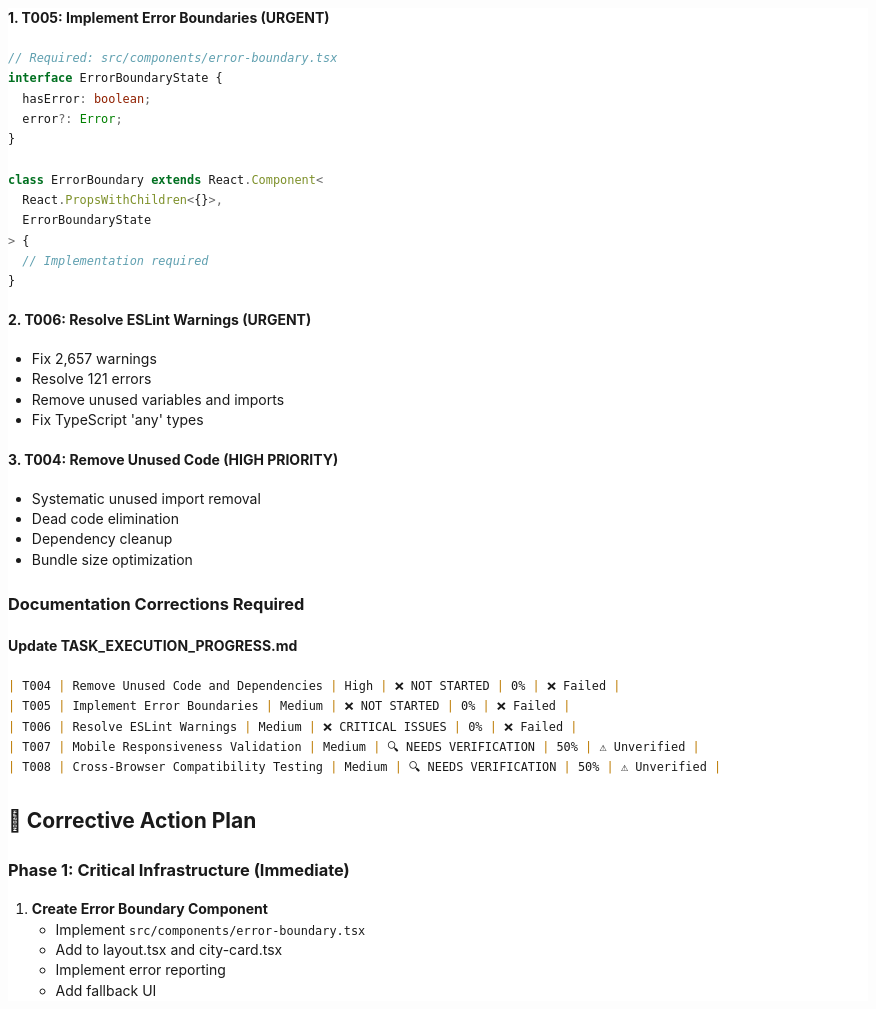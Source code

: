 #### 1. T005: Implement Error Boundaries (URGENT)

```typescript
// Required: src/components/error-boundary.tsx
interface ErrorBoundaryState {
  hasError: boolean;
  error?: Error;
}

class ErrorBoundary extends React.Component<
  React.PropsWithChildren<{}>,
  ErrorBoundaryState
> {
  // Implementation required
}
```

#### 2. T006: Resolve ESLint Warnings (URGENT)

- Fix 2,657 warnings
- Resolve 121 errors
- Remove unused variables and imports
- Fix TypeScript 'any' types

#### 3. T004: Remove Unused Code (HIGH PRIORITY)

- Systematic unused import removal
- Dead code elimination
- Dependency cleanup
- Bundle size optimization

### Documentation Corrections Required

#### Update TASK_EXECUTION_PROGRESS.md

```markdown
| T004 | Remove Unused Code and Dependencies | High | ❌ NOT STARTED | 0% | ❌ Failed |
| T005 | Implement Error Boundaries | Medium | ❌ NOT STARTED | 0% | ❌ Failed |
| T006 | Resolve ESLint Warnings | Medium | ❌ CRITICAL ISSUES | 0% | ❌ Failed |
| T007 | Mobile Responsiveness Validation | Medium | 🔍 NEEDS VERIFICATION | 50% | ⚠️ Unverified |
| T008 | Cross-Browser Compatibility Testing | Medium | 🔍 NEEDS VERIFICATION | 50% | ⚠️ Unverified |
```

## 🔧 Corrective Action Plan

### Phase 1: Critical Infrastructure (Immediate)

1. **Create Error Boundary Component**
   - Implement `src/components/error-boundary.tsx`
   - Add to layout.tsx and city-card.tsx
   - Implement error reporting
   - Add fallback UI
